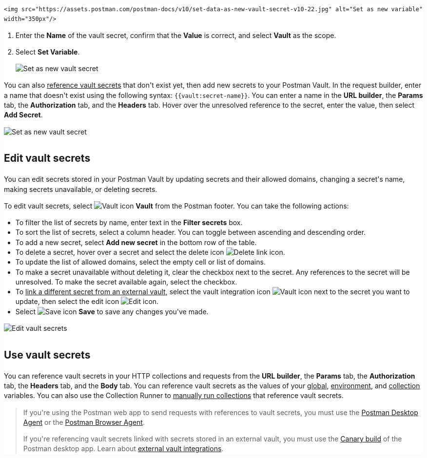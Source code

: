     <img src="https://assets.postman.com/postman-docs/v10/set-data-as-new-vault-secret-v10-22.jpg" alt="Set as new variable" width="350px"/>

1. Enter the **Name** of the vault secret, confirm that the **Value** is correct, and select **Vault** as the scope.
1. Select **Set Variable**.

    ![Set as new vault secret](https://assets.postman.com/postman-docs/v10/set-data-as-vault-secret-v10-22.jpg)

You can also [reference vault secrets](#use-vault-secrets) that don't exist yet, then add new secrets to your Postman Vault. In the request builder, enter a name that doesn't exist using the following syntax: `{{vault:secret-name}}`. You can enter a name in the **URL builder**, the **Params** tab, the **Authorization** tab, and the **Headers** tab. Hover over the unresolved reference to the secret, enter the value, then select **Add Secret**.

![Set as new vault secret](https://assets.postman.com/postman-docs/v10/reference-and-create-new-vault-secret-v10-22.jpg)

## Edit vault secrets

You can edit secrets stored in your Postman Vault by updating secrets and their allowed domains, changing a secret's name, making secrets unavailable, or deleting secrets.

To edit vault secrets, select <img alt="Vault icon" src="https://assets.postman.com/postman-docs/icons/icon-postman-vault-2.jpg#icon" width="20px"> **Vault** from the Postman footer. You can take the following actions:

* To filter the list of secrets by name, enter text in the **Filter secrets** box.
* To sort the list of secrets, select a column header. You can toggle between ascending and descending order.
* To add a new secret, select **Add new secret** in the bottom row of the table.
* To delete a secret, hover over a secret and select the delete icon <img alt="Delete link icon" src="https://assets.postman.com/postman-docs/icon-delete-v9.jpg#icon" width="12px" />.
* To update the list of allowed domains, select the empty cell or list of domains.
* To make a secret unavailable without deleting it, clear the checkbox next to the secret. Any references to the secret will be unresolved. To make the secret available again, select the checkbox.
* To [link a different secret from an external vault](/docs/sending-requests/postman-vault/postman-vault-integrations/#link-a-different-secret-from-an-external-vault), select the vault integration icon <img alt="Vault icon" src="https://assets.postman.com/postman-docs/icons/icon-postman-vault-2.jpg#icon" width="20px"> next to the secret you want to update, then select the edit icon <img alt="Edit icon" src="https://assets.postman.com/postman-docs/documentation-edit-icon-v8-10.jpg#icon" width="18px">.
* Select <img alt="Save icon" src="https://assets.postman.com/postman-docs/icon-save.jpg#icon" width="16px"> **Save** to save any changes you've made.

![Edit vault secrets](https://assets.postman.com/postman-docs/v10/edit-postman-vault-secrets-v10-23-c.jpg)

## Use vault secrets

You can reference vault secrets in your HTTP collections and requests from the **URL builder**, the **Params** tab, the **Authorization** tab, the **Headers** tab, and the **Body** tab. You can reference vault secrets as the values of your [global](/docs/sending-requests/variables/variables/#defining-global-variables), [environment](/docs/sending-requests/variables/variables/#defining-environment-variables), and [collection](/docs/sending-requests/variables/variables/#defining-collection-variables) variables. You can also use the Collection Runner to [manually run collections](/docs/collections/running-collections/intro-to-collection-runs/) that reference vault secrets.

> If you're using the Postman web app to send requests with references to vault secrets, you must use the [Postman Desktop Agent](/docs/getting-started/basics/about-postman-agent/#the-postman-desktop-agent) or the [Postman Browser Agent](/docs/getting-started/basics/about-postman-agent/#the-postman-browser-agent).
>
> If you're referencing vault secrets linked with secrets stored in an external vault, you must use the [Canary build](https://www.postman.com/downloads/canary/) of the Postman desktop app. Learn about [external vault integrations](/docs/sending-requests/postman-vault/postman-vault-integrations/).
